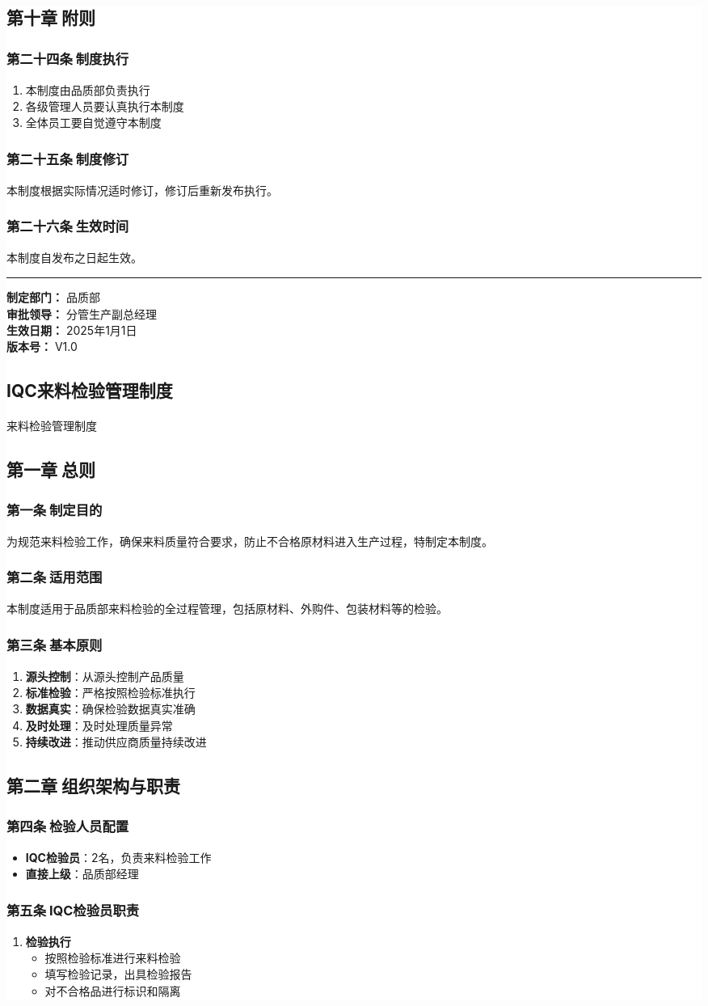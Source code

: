 ## 第十章 附则

### 第二十四条 制度执行
1. 本制度由品质部负责执行
2. 各级管理人员要认真执行本制度
3. 全体员工要自觉遵守本制度

### 第二十五条 制度修订
本制度根据实际情况适时修订，修订后重新发布执行。

### 第二十六条 生效时间
本制度自发布之日起生效。

---

**制定部门：** 品质部  
**审批领导：** 分管生产副总经理  
**生效日期：** 2025年1月1日  
**版本号：** V1.0

## IQC来料检验管理制度

来料检验管理制度

## 第一章 总则

### 第一条 制定目的
为规范来料检验工作，确保来料质量符合要求，防止不合格原材料进入生产过程，特制定本制度。

### 第二条 适用范围
本制度适用于品质部来料检验的全过程管理，包括原材料、外购件、包装材料等的检验。

### 第三条 基本原则
1. **源头控制**：从源头控制产品质量
2. **标准检验**：严格按照检验标准执行
3. **数据真实**：确保检验数据真实准确
4. **及时处理**：及时处理质量异常
5. **持续改进**：推动供应商质量持续改进

## 第二章 组织架构与职责

### 第四条 检验人员配置
- **IQC检验员**：2名，负责来料检验工作
- **直接上级**：品质部经理

### 第五条 IQC检验员职责
1. **检验执行**
   - 按照检验标准进行来料检验
   - 填写检验记录，出具检验报告
   - 对不合格品进行标识和隔离
